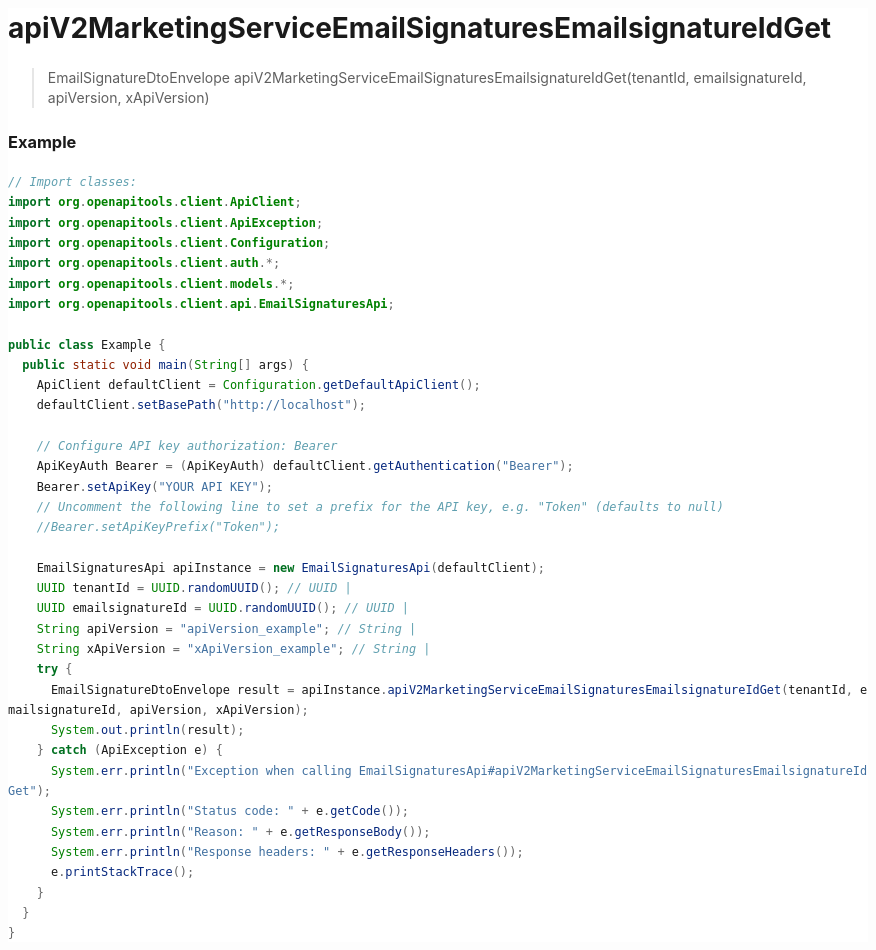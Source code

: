 <a id="apiV2MarketingServiceEmailSignaturesEmailsignatureIdGet"></a>
# **apiV2MarketingServiceEmailSignaturesEmailsignatureIdGet**
> EmailSignatureDtoEnvelope apiV2MarketingServiceEmailSignaturesEmailsignatureIdGet(tenantId, emailsignatureId, apiVersion, xApiVersion)



### Example
```java
// Import classes:
import org.openapitools.client.ApiClient;
import org.openapitools.client.ApiException;
import org.openapitools.client.Configuration;
import org.openapitools.client.auth.*;
import org.openapitools.client.models.*;
import org.openapitools.client.api.EmailSignaturesApi;

public class Example {
  public static void main(String[] args) {
    ApiClient defaultClient = Configuration.getDefaultApiClient();
    defaultClient.setBasePath("http://localhost");
    
    // Configure API key authorization: Bearer
    ApiKeyAuth Bearer = (ApiKeyAuth) defaultClient.getAuthentication("Bearer");
    Bearer.setApiKey("YOUR API KEY");
    // Uncomment the following line to set a prefix for the API key, e.g. "Token" (defaults to null)
    //Bearer.setApiKeyPrefix("Token");

    EmailSignaturesApi apiInstance = new EmailSignaturesApi(defaultClient);
    UUID tenantId = UUID.randomUUID(); // UUID | 
    UUID emailsignatureId = UUID.randomUUID(); // UUID | 
    String apiVersion = "apiVersion_example"; // String | 
    String xApiVersion = "xApiVersion_example"; // String | 
    try {
      EmailSignatureDtoEnvelope result = apiInstance.apiV2MarketingServiceEmailSignaturesEmailsignatureIdGet(tenantId, emailsignatureId, apiVersion, xApiVersion);
      System.out.println(result);
    } catch (ApiException e) {
      System.err.println("Exception when calling EmailSignaturesApi#apiV2MarketingServiceEmailSignaturesEmailsignatureIdGet");
      System.err.println("Status code: " + e.getCode());
      System.err.println("Reason: " + e.getResponseBody());
      System.err.println("Response headers: " + e.getResponseHeaders());
      e.printStackTrace();
    }
  }
}
```
